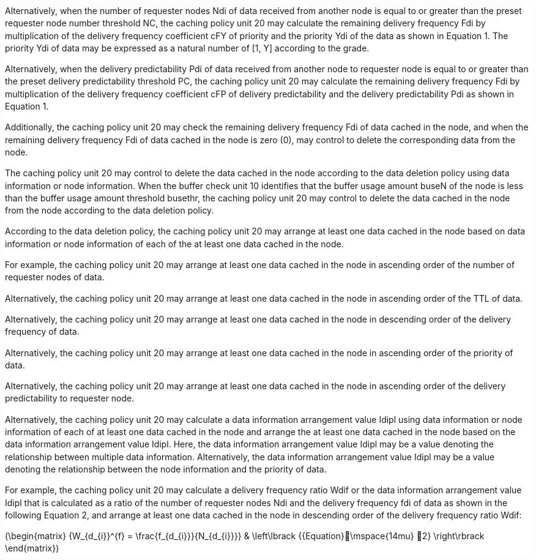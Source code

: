 Alternatively, when the number of requester nodes Ndi of data received from another node is equal to or greater than the preset requester node number threshold NC, the caching policy unit 20 may calculate the remaining delivery frequency Fdi by multiplication of the delivery frequency coefficient cFY of priority and the priority Ydi of the data as shown in Equation 1. The priority Ydi of data may be expressed as a natural number of [1, Y] according to the grade.

Alternatively, when the delivery predictability Pdi of data received from another node to requester node is equal to or greater than the preset delivery predictability threshold PC, the caching policy unit 20 may calculate the remaining delivery frequency Fdi by multiplication of the delivery frequency coefficient cFP of delivery predictability and the delivery predictability Pdi as shown in Equation 1.

Additionally, the caching policy unit 20 may check the remaining delivery frequency Fdi of data cached in the node, and when the remaining delivery frequency Fdi of data cached in the node is zero (0), may control to delete the corresponding data from the node.

The caching policy unit 20 may control to delete the data cached in the node according to the data deletion policy using data information or node information. When the buffer check unit 10 identifies that the buffer usage amount buseN of the node is less than the buffer usage amount threshold busethr, the caching policy unit 20 may control to delete the data cached in the node from the node according to the data deletion policy.

According to the data deletion policy, the caching policy unit 20 may arrange at least one data cached in the node based on data information or node information of each of the at least one data cached in the node.

For example, the caching policy unit 20 may arrange at least one data cached in the node in ascending order of the number of requester nodes of data.

Alternatively, the caching policy unit 20 may arrange at least one data cached in the node in ascending order of the TTL of data.

Alternatively, the caching policy unit 20 may arrange at least one data cached in the node in descending order of the delivery frequency of data.

Alternatively, the caching policy unit 20 may arrange at least one data cached in the node in ascending order of the priority of data.

Alternatively, the caching policy unit 20 may arrange at least one data cached in the node in ascending order of the delivery predictability to requester node.

Alternatively, the caching policy unit 20 may calculate a data information arrangement value Idipl using data information or node information of each of at least one data cached in the node and arrange the at least one data cached in the node based on the data information arrangement value Idipl. Here, the data information arrangement value Idipl may be a value denoting the relationship between multiple data information. Alternatively, the data information arrangement value Idipl may be a value denoting the relationship between the node information and the priority of data.

For example, the caching policy unit 20 may calculate a delivery frequency ratio Wdif or the data information arrangement value Idipl that is calculated as a ratio of the number of requester nodes Ndi and the delivery frequency fdi of data as shown in the following Equation 2, and arrange at least one data cached in the node in descending order of the delivery frequency ratio Wdif:

\(\begin{matrix}
{W_{d_{i}}^{f} = \frac{f_{d_{i}}}{N_{d_{i}}}} & \left\lbrack {{Equation}\mspace{14mu} 2} \right\rbrack
\end{matrix}\)
